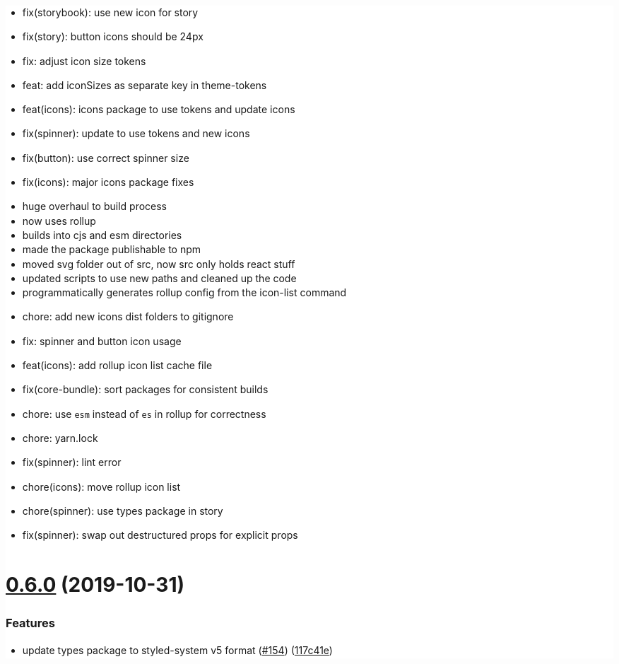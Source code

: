 * fix(storybook): use new icon for story

* fix(story): button icons should be 24px

* fix: adjust icon size tokens

* feat: add iconSizes as separate key in theme-tokens

* feat(icons): icons package to use tokens and update icons

* fix(spinner): update to use tokens and new icons

* fix(button): use correct spinner size

* fix(icons): major icons package fixes

- huge overhaul to build process
- now uses rollup
- builds into cjs and esm directories
- made the package publishable to npm
- moved svg folder out of src, now src only holds react stuff
- updated scripts to use new paths and cleaned up the code
- programmatically generates rollup config from the icon-list command

* chore: add new icons dist folders to gitignore

* fix: spinner and button icon usage

* feat(icons): add rollup icon list cache file

* fix(core-bundle): sort packages for consistent builds

* chore: use `esm` instead of `es` in rollup for correctness

* chore: yarn.lock

* fix(spinner): lint error

* chore(icons): move rollup icon list

* chore(spinner): use types package in story

* fix(spinner): swap out destructured props for explicit props





# [0.6.0](https://github.com/twilio-labs/paste/compare/@twilio-paste/text@0.5.0...@twilio-paste/text@0.6.0) (2019-10-31)


### Features

* update types package to styled-system v5 format ([#154](https://github.com/twilio-labs/paste/issues/154)) ([117c41e](https://github.com/twilio-labs/paste/commit/117c41e463b11440582e740c28cc067c06d16e67))




